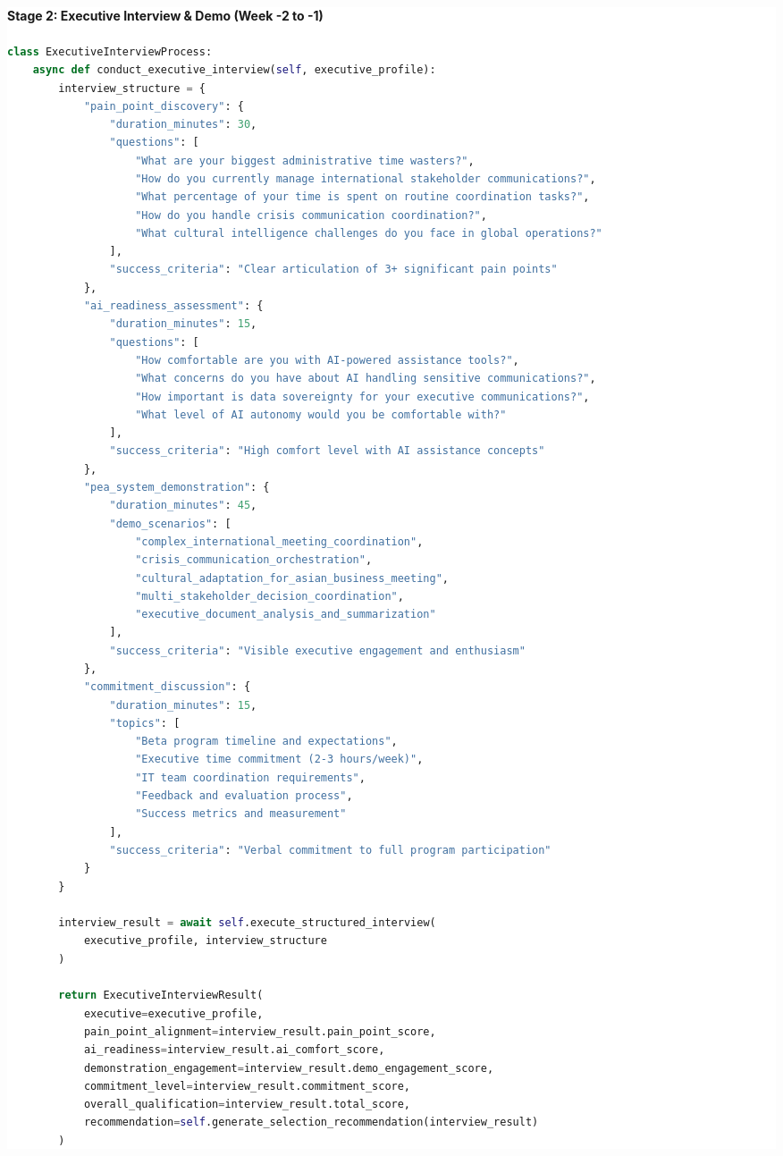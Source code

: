#### Stage 2: Executive Interview & Demo (Week -2 to -1)
```python
class ExecutiveInterviewProcess:
    async def conduct_executive_interview(self, executive_profile):
        interview_structure = {
            "pain_point_discovery": {
                "duration_minutes": 30,
                "questions": [
                    "What are your biggest administrative time wasters?",
                    "How do you currently manage international stakeholder communications?",
                    "What percentage of your time is spent on routine coordination tasks?",
                    "How do you handle crisis communication coordination?",
                    "What cultural intelligence challenges do you face in global operations?"
                ],
                "success_criteria": "Clear articulation of 3+ significant pain points"
            },
            "ai_readiness_assessment": {
                "duration_minutes": 15,
                "questions": [
                    "How comfortable are you with AI-powered assistance tools?",
                    "What concerns do you have about AI handling sensitive communications?", 
                    "How important is data sovereignty for your executive communications?",
                    "What level of AI autonomy would you be comfortable with?"
                ],
                "success_criteria": "High comfort level with AI assistance concepts"
            },
            "pea_system_demonstration": {
                "duration_minutes": 45,
                "demo_scenarios": [
                    "complex_international_meeting_coordination",
                    "crisis_communication_orchestration", 
                    "cultural_adaptation_for_asian_business_meeting",
                    "multi_stakeholder_decision_coordination",
                    "executive_document_analysis_and_summarization"
                ],
                "success_criteria": "Visible executive engagement and enthusiasm"
            },
            "commitment_discussion": {
                "duration_minutes": 15,
                "topics": [
                    "Beta program timeline and expectations",
                    "Executive time commitment (2-3 hours/week)",
                    "IT team coordination requirements",
                    "Feedback and evaluation process",
                    "Success metrics and measurement"
                ],
                "success_criteria": "Verbal commitment to full program participation"
            }
        }
        
        interview_result = await self.execute_structured_interview(
            executive_profile, interview_structure
        )
        
        return ExecutiveInterviewResult(
            executive=executive_profile,
            pain_point_alignment=interview_result.pain_point_score,
            ai_readiness=interview_result.ai_comfort_score,
            demonstration_engagement=interview_result.demo_engagement_score,
            commitment_level=interview_result.commitment_score,
            overall_qualification=interview_result.total_score,
            recommendation=self.generate_selection_recommendation(interview_result)
        )
```